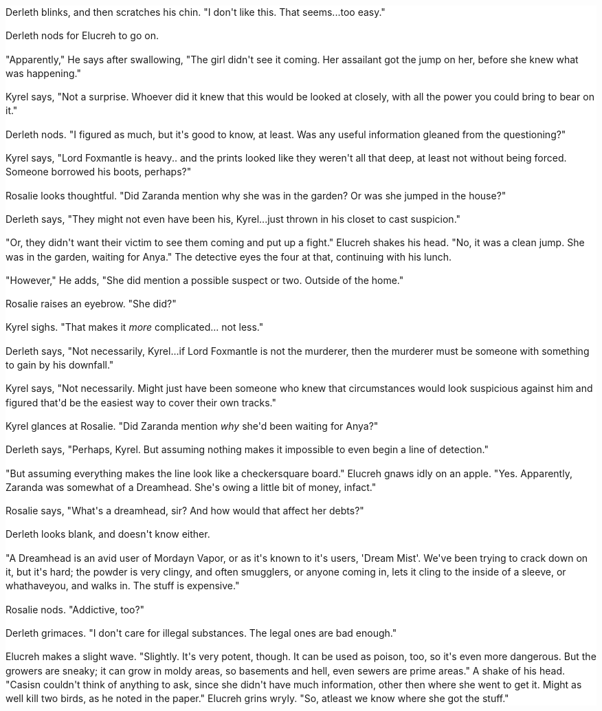 Derleth blinks, and then scratches his chin. "I don't like this. That seems...too easy."

Derleth nods for Elucreh to go on.

"Apparently," He says after swallowing, "The girl didn't see it coming. Her assailant got the jump on her, before she knew what was happening."

Kyrel says, "Not a surprise. Whoever did it knew that this would be looked at closely, with all the power you could bring to bear on it."

Derleth nods. "I figured as much, but it's good to know, at least. Was any useful information gleaned from the questioning?"

Kyrel says, "Lord Foxmantle is heavy.. and the prints looked like they weren't all that deep, at least not without being forced. Someone borrowed his boots, perhaps?"

Rosalie looks thoughtful. "Did Zaranda mention why she was in the garden? Or was she jumped in the house?"

Derleth says, "They might not even have been his, Kyrel...just thrown in his closet to cast suspicion."

"Or, they didn't want their victim to see them coming and put up a fight." Elucreh shakes his head. "No, it was a clean jump. She was in the garden, waiting for Anya." The detective eyes the four at that, continuing with his lunch.

"However," He adds, "She did mention a possible suspect or two. Outside of the home."

Rosalie raises an eyebrow. "She did?"

Kyrel sighs. "That makes it _more_ complicated... not less."

Derleth says, "Not necessarily, Kyrel...if Lord Foxmantle is not the murderer, then the murderer must be someone with something to gain by his downfall."

Kyrel says, "Not necessarily. Might just have been someone who knew that circumstances would look suspicious against him and figured that'd be the easiest way to cover their own tracks."

Kyrel glances at Rosalie. "Did Zaranda mention _why_ she'd been waiting for Anya?"

Derleth says, "Perhaps, Kyrel. But assuming nothing makes it impossible to even begin a line of detection."

"But assuming everything makes the line look like a checkersquare board." Elucreh gnaws idly on an apple. "Yes. Apparently, Zaranda was somewhat of a Dreamhead. She's owing a little bit of money, infact."

Rosalie says, "What's a dreamhead, sir? And how would that affect her debts?"

Derleth looks blank, and doesn't know either.

"A Dreamhead is an avid user of Mordayn Vapor, or as it's known to it's users, 'Dream Mist'. We've been trying to crack down on it, but it's hard; the powder is very clingy, and often smugglers, or anyone coming in, lets it cling to the inside of a sleeve, or whathaveyou, and walks in. The stuff is expensive."

Rosalie nods. "Addictive, too?"

Derleth grimaces. "I don't care for illegal substances. The legal ones are bad enough."

Elucreh makes a slight wave. "Slightly. It's very potent, though. It can be used as poison, too, so it's even more dangerous. But the growers are sneaky; it can grow in moldy areas, so basements and hell, even sewers are prime areas." A shake of his head. "Casisn couldn't think of anything to ask, since she didn't have much information, other then where she went to get it. Might as well kill two birds, as he noted in the paper." Elucreh grins wryly. "So, atleast we know where she got the stuff."
